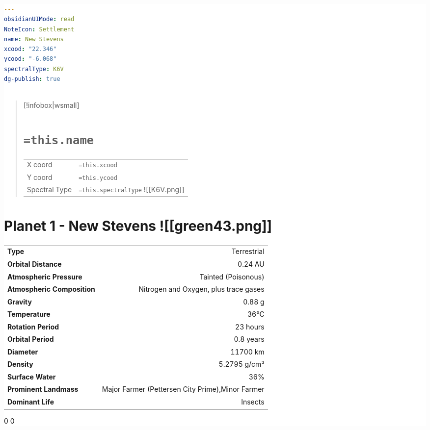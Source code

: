 ```yaml
---
obsidianUIMode: read
NoteIcon: Settlement
name: New Stevens
xcood: "22.346"
ycood: "-6.068"
spectralType: K6V
dg-publish: true
---
```

> [!infobox|wsmall]
> # `=this.name`
> | | |
> | - | - |
> | X coord | `=this.xcood` |
> | Y coord| `=this.ycood` |
> | Spectral Type | `=this.spectralType` ![[K6V.png]] |

# Planet 1 - New Stevens ![[green43.png]]
|                             |                           |
| --------------------------- | -------------------------:|
| **Type**                    |             Terrestrial |
| **Orbital Distance**        |   0.24 AU |
| **Atmospheric Pressure**    |       Tainted (Poisonous) |
| **Atmospheric Composition** |      Nitrogen and Oxygen, plus trace gases |
| **Gravity**                 |        0.88 g |
| **Temperature**             |    36°C |
| **Rotation Period**         |  23 hours |
| **Orbital Period** | 0.8 years |
| **Diameter**                |      11700 km | 
| **Density**                 |    5.2795 g/cm³ |
| **Surface Water**           |           36% | 
| **Prominent Landmass**      |         Major Farmer (Pettersen City Prime),Minor Farmer | 
| **Dominant Life**           |         Insects |



0
0


